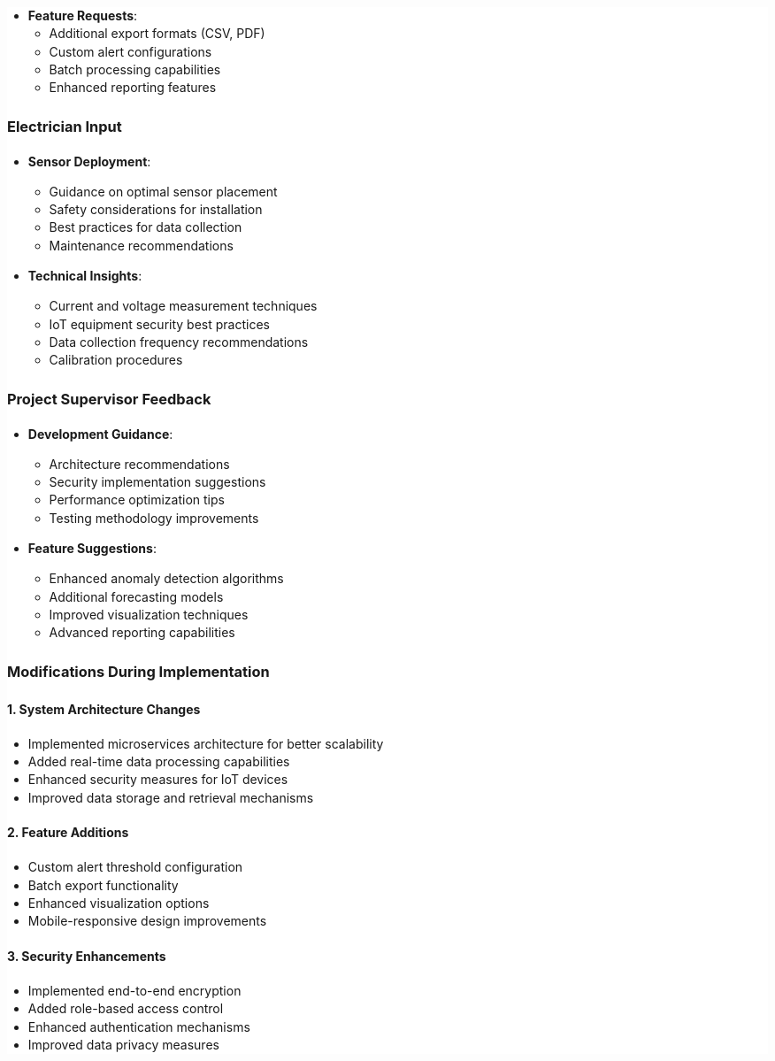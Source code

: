 - **Feature Requests**:
  - Additional export formats (CSV, PDF)
  - Custom alert configurations
  - Batch processing capabilities
  - Enhanced reporting features

### Electrician Input
- **Sensor Deployment**:
  - Guidance on optimal sensor placement
  - Safety considerations for installation
  - Best practices for data collection
  - Maintenance recommendations

- **Technical Insights**:
  - Current and voltage measurement techniques
  - IoT equipment security best practices
  - Data collection frequency recommendations
  - Calibration procedures

### Project Supervisor Feedback
- **Development Guidance**:
  - Architecture recommendations
  - Security implementation suggestions
  - Performance optimization tips
  - Testing methodology improvements

- **Feature Suggestions**:
  - Enhanced anomaly detection algorithms
  - Additional forecasting models
  - Improved visualization techniques
  - Advanced reporting capabilities

### Modifications During Implementation

#### 1. System Architecture Changes
- Implemented microservices architecture for better scalability
- Added real-time data processing capabilities
- Enhanced security measures for IoT devices
- Improved data storage and retrieval mechanisms

#### 2. Feature Additions
- Custom alert threshold configuration
- Batch export functionality
- Enhanced visualization options
- Mobile-responsive design improvements

#### 3. Security Enhancements
- Implemented end-to-end encryption
- Added role-based access control
- Enhanced authentication mechanisms
- Improved data privacy measures
